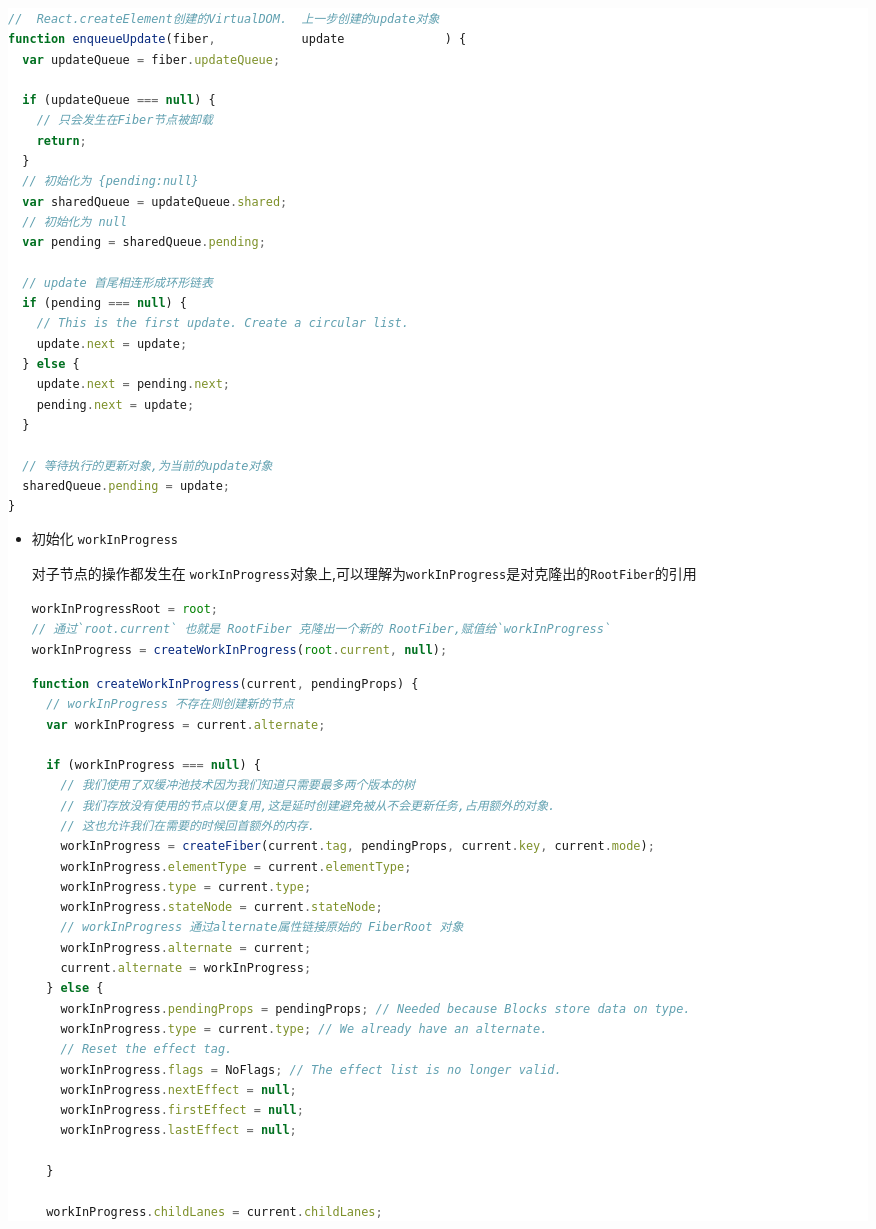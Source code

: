  ```javascript
  //  React.createElement创建的VirtualDOM.  上一步创建的update对象
  function enqueueUpdate(fiber,            update              ) {
    var updateQueue = fiber.updateQueue;

    if (updateQueue === null) {
      // 只会发生在Fiber节点被卸载
      return;
    }
    // 初始化为 {pending:null}
    var sharedQueue = updateQueue.shared;
    // 初始化为 null
    var pending = sharedQueue.pending;
    
    // update 首尾相连形成环形链表
    if (pending === null) {
      // This is the first update. Create a circular list.
      update.next = update;
    } else {
      update.next = pending.next;
      pending.next = update;
    }
    
    // 等待执行的更新对象,为当前的update对象
    sharedQueue.pending = update;
  }
  ```
  
+ 初始化 `workInProgress`

  对子节点的操作都发生在 `workInProgress`对象上,可以理解为`workInProgress`是对克隆出的`RootFiber`的引用

  ```javascript
  workInProgressRoot = root;
  // 通过`root.current` 也就是 RootFiber 克隆出一个新的 RootFiber,赋值给`workInProgress`
  workInProgress = createWorkInProgress(root.current, null);
  ```

  ```javascript
  function createWorkInProgress(current, pendingProps) {
    // workInProgress 不存在则创建新的节点
    var workInProgress = current.alternate;

    if (workInProgress === null) {
      // 我们使用了双缓冲池技术因为我们知道只需要最多两个版本的树
      // 我们存放没有使用的节点以便复用,这是延时创建避免被从不会更新任务,占用额外的对象.
      // 这也允许我们在需要的时候回首额外的内存.
      workInProgress = createFiber(current.tag, pendingProps, current.key, current.mode);
      workInProgress.elementType = current.elementType;
      workInProgress.type = current.type;
      workInProgress.stateNode = current.stateNode;
      // workInProgress 通过alternate属性链接原始的 FiberRoot 对象
      workInProgress.alternate = current;
      current.alternate = workInProgress;
    } else {
      workInProgress.pendingProps = pendingProps; // Needed because Blocks store data on type.
      workInProgress.type = current.type; // We already have an alternate.
      // Reset the effect tag.
      workInProgress.flags = NoFlags; // The effect list is no longer valid.
      workInProgress.nextEffect = null;
      workInProgress.firstEffect = null;
      workInProgress.lastEffect = null;

    }

    workInProgress.childLanes = current.childLanes;
  ```